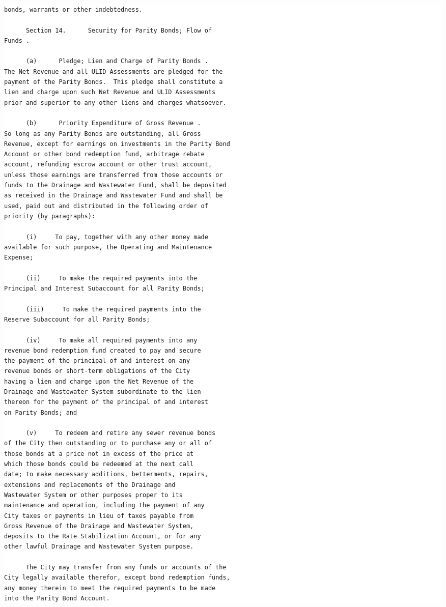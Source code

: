     bonds, warrants or other indebtedness.  
  
          Section 14.      Security for Parity Bonds; Flow of  
    Funds .  
  
          (a)      Pledge; Lien and Charge of Parity Bonds .  
    The Net Revenue and all ULID Assessments are pledged for the  
    payment of the Parity Bonds.  This pledge shall constitute a  
    lien and charge upon such Net Revenue and ULID Assessments  
    prior and superior to any other liens and charges whatsoever.  
  
          (b)      Priority Expenditure of Gross Revenue .  
    So long as any Parity Bonds are outstanding, all Gross  
    Revenue, except for earnings on investments in the Parity Bond  
    Account or other bond redemption fund, arbitrage rebate  
    account, refunding escrow account or other trust account,  
    unless those earnings are transferred from those accounts or  
    funds to the Drainage and Wastewater Fund, shall be deposited  
    as received in the Drainage and Wastewater Fund and shall be  
    used, paid out and distributed in the following order of  
    priority (by paragraphs):  
  
          (i)     To pay, together with any other money made  
    available for such purpose, the Operating and Maintenance  
    Expense;  
  
          (ii)     To make the required payments into the  
    Principal and Interest Subaccount for all Parity Bonds;  
  
          (iii)     To make the required payments into the  
    Reserve Subaccount for all Parity Bonds;  
  
          (iv)     To make all required payments into any  
    revenue bond redemption fund created to pay and secure  
    the payment of the principal of and interest on any  
    revenue bonds or short-term obligations of the City  
    having a lien and charge upon the Net Revenue of the  
    Drainage and Wastewater System subordinate to the lien  
    thereon for the payment of the principal of and interest  
    on Parity Bonds; and  
  
          (v)     To redeem and retire any sewer revenue bonds  
    of the City then outstanding or to purchase any or all of  
    those bonds at a price not in excess of the price at  
    which those bonds could be redeemed at the next call  
    date; to make necessary additions, betterments, repairs,  
    extensions and replacements of the Drainage and  
    Wastewater System or other purposes proper to its  
    maintenance and operation, including the payment of any  
    City taxes or payments in lieu of taxes payable from  
    Gross Revenue of the Drainage and Wastewater System,  
    deposits to the Rate Stabilization Account, or for any  
    other lawful Drainage and Wastewater System purpose.  
  
          The City may transfer from any funds or accounts of the  
    City legally available therefor, except bond redemption funds,  
    any money therein to meet the required payments to be made  
    into the Parity Bond Account.  
  